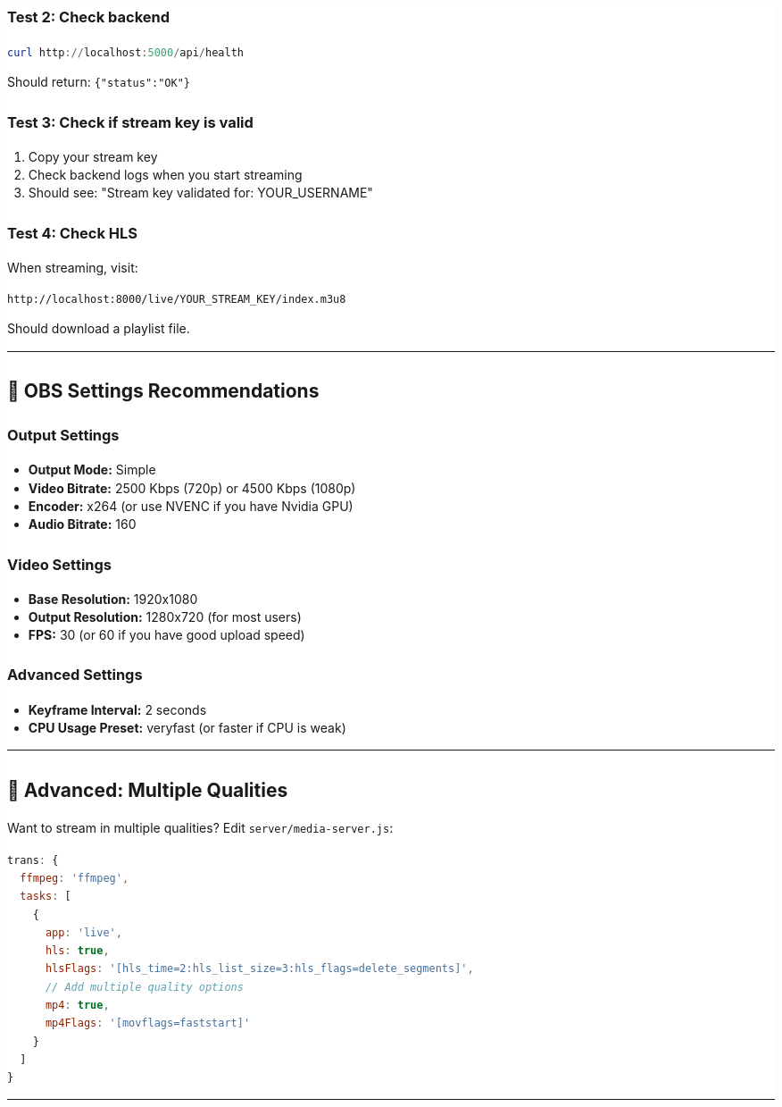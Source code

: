 ### Test 2: Check backend
```powershell
curl http://localhost:5000/api/health
```
Should return: `{"status":"OK"}`

### Test 3: Check if stream key is valid
1. Copy your stream key
2. Check backend logs when you start streaming
3. Should see: "Stream key validated for: YOUR_USERNAME"

### Test 4: Check HLS
When streaming, visit:
```
http://localhost:8000/live/YOUR_STREAM_KEY/index.m3u8
```
Should download a playlist file.

---

## 🎥 OBS Settings Recommendations

### Output Settings
- **Output Mode:** Simple
- **Video Bitrate:** 2500 Kbps (720p) or 4500 Kbps (1080p)
- **Encoder:** x264 (or use NVENC if you have Nvidia GPU)
- **Audio Bitrate:** 160

### Video Settings
- **Base Resolution:** 1920x1080
- **Output Resolution:** 1280x720 (for most users)
- **FPS:** 30 (or 60 if you have good upload speed)

### Advanced Settings
- **Keyframe Interval:** 2 seconds
- **CPU Usage Preset:** veryfast (or faster if CPU is weak)

---

## 🚀 Advanced: Multiple Qualities

Want to stream in multiple qualities? Edit `server/media-server.js`:

```javascript
trans: {
  ffmpeg: 'ffmpeg',
  tasks: [
    {
      app: 'live',
      hls: true,
      hlsFlags: '[hls_time=2:hls_list_size=3:hls_flags=delete_segments]',
      // Add multiple quality options
      mp4: true,
      mp4Flags: '[movflags=faststart]'
    }
  ]
}
```

---